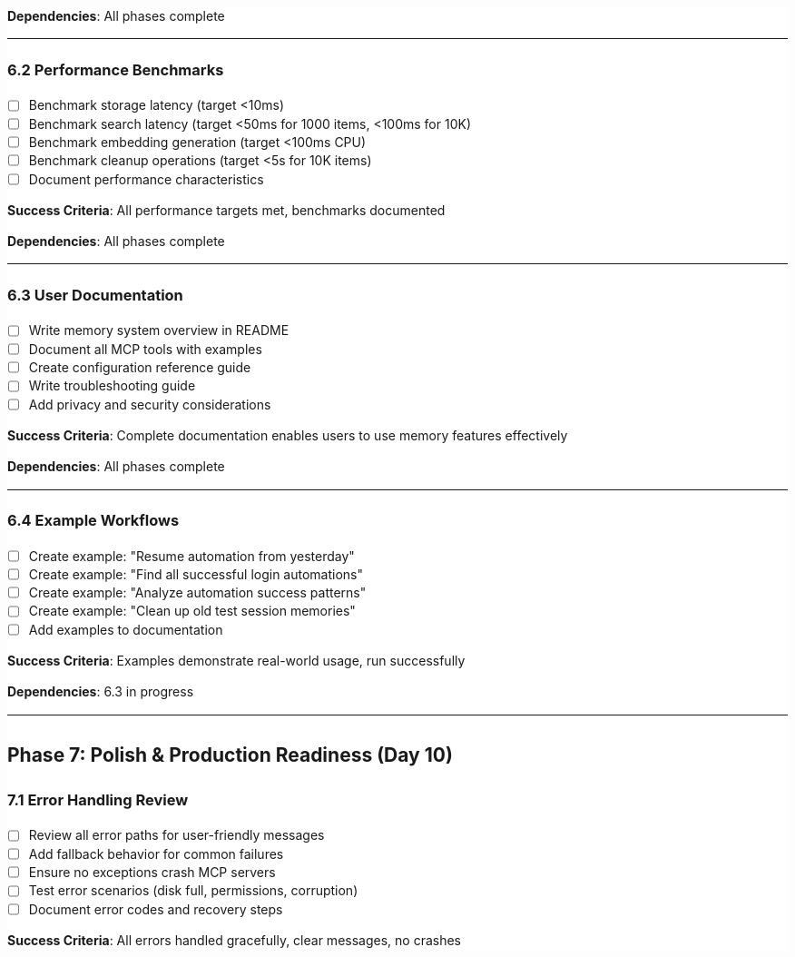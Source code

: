 **Dependencies**: All phases complete

---

### 6.2 Performance Benchmarks
- [ ] Benchmark storage latency (target <10ms)
- [ ] Benchmark search latency (target <50ms for 1000 items, <100ms for 10K)
- [ ] Benchmark embedding generation (target <100ms CPU)
- [ ] Benchmark cleanup operations (target <5s for 10K items)
- [ ] Document performance characteristics

**Success Criteria**: All performance targets met, benchmarks documented

**Dependencies**: All phases complete

---

### 6.3 User Documentation
- [ ] Write memory system overview in README
- [ ] Document all MCP tools with examples
- [ ] Create configuration reference guide
- [ ] Write troubleshooting guide
- [ ] Add privacy and security considerations

**Success Criteria**: Complete documentation enables users to use memory features effectively

**Dependencies**: All phases complete

---

### 6.4 Example Workflows
- [ ] Create example: "Resume automation from yesterday"
- [ ] Create example: "Find all successful login automations"
- [ ] Create example: "Analyze automation success patterns"
- [ ] Create example: "Clean up old test session memories"
- [ ] Add examples to documentation

**Success Criteria**: Examples demonstrate real-world usage, run successfully

**Dependencies**: 6.3 in progress

---

## Phase 7: Polish & Production Readiness (Day 10)

### 7.1 Error Handling Review
- [ ] Review all error paths for user-friendly messages
- [ ] Add fallback behavior for common failures
- [ ] Ensure no exceptions crash MCP servers
- [ ] Test error scenarios (disk full, permissions, corruption)
- [ ] Document error codes and recovery steps

**Success Criteria**: All errors handled gracefully, clear messages, no crashes
